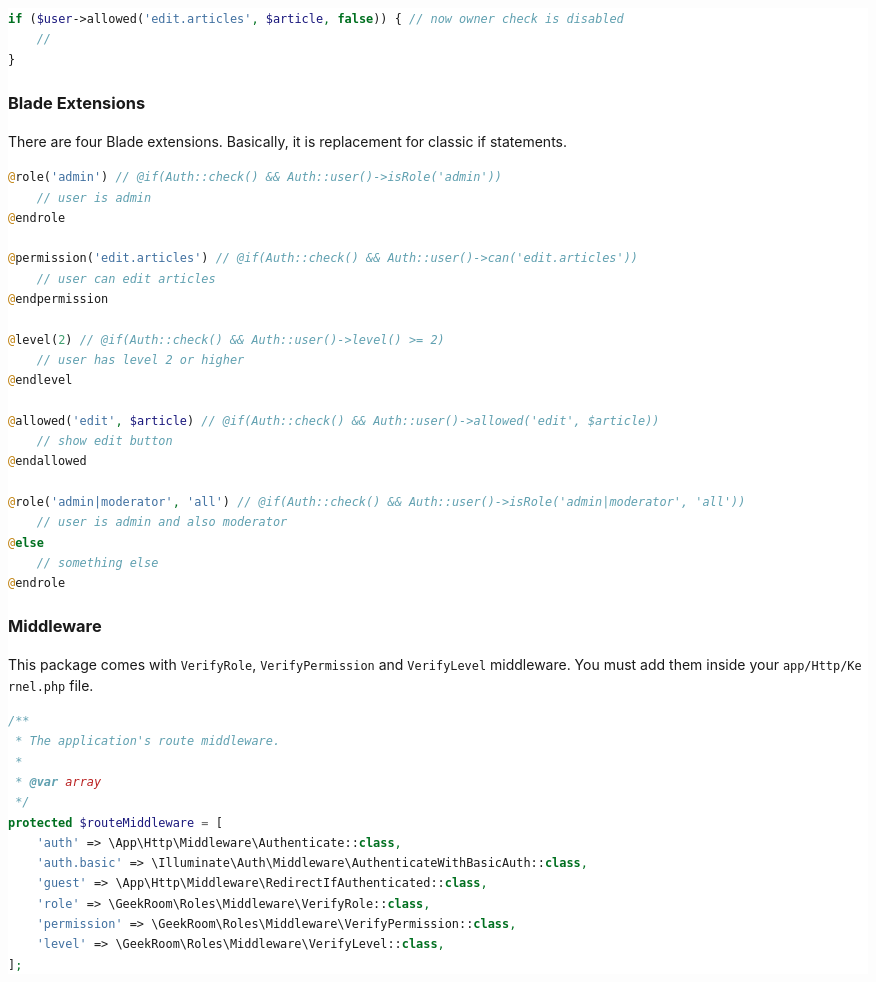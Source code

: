```php
if ($user->allowed('edit.articles', $article, false)) { // now owner check is disabled
    //
}
```

### Blade Extensions

There are four Blade extensions. Basically, it is replacement for classic if statements.

```php
@role('admin') // @if(Auth::check() && Auth::user()->isRole('admin'))
    // user is admin
@endrole

@permission('edit.articles') // @if(Auth::check() && Auth::user()->can('edit.articles'))
    // user can edit articles
@endpermission

@level(2) // @if(Auth::check() && Auth::user()->level() >= 2)
    // user has level 2 or higher
@endlevel

@allowed('edit', $article) // @if(Auth::check() && Auth::user()->allowed('edit', $article))
    // show edit button
@endallowed

@role('admin|moderator', 'all') // @if(Auth::check() && Auth::user()->isRole('admin|moderator', 'all'))
    // user is admin and also moderator
@else
    // something else
@endrole
```

### Middleware

This package comes with `VerifyRole`, `VerifyPermission` and `VerifyLevel` middleware. You must add them inside your `app/Http/Kernel.php` file.

```php
/**
 * The application's route middleware.
 *
 * @var array
 */
protected $routeMiddleware = [
    'auth' => \App\Http\Middleware\Authenticate::class,
    'auth.basic' => \Illuminate\Auth\Middleware\AuthenticateWithBasicAuth::class,
    'guest' => \App\Http\Middleware\RedirectIfAuthenticated::class,
    'role' => \GeekRoom\Roles\Middleware\VerifyRole::class,
    'permission' => \GeekRoom\Roles\Middleware\VerifyPermission::class,
    'level' => \GeekRoom\Roles\Middleware\VerifyLevel::class,
];
```
